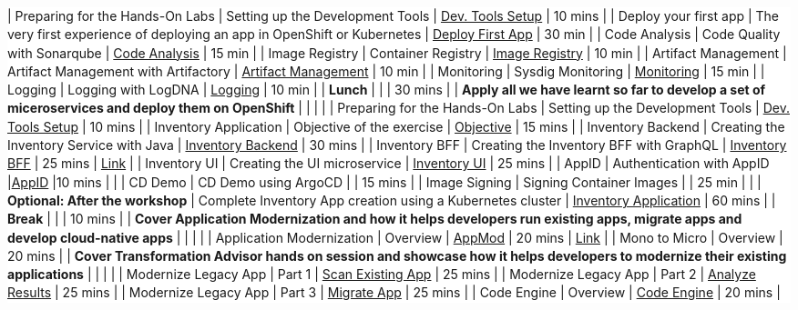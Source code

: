 | Preparing for the Hands-On Labs | Setting up the Development Tools | [Dev. Tools Setup](/getting-started/devenvsetup) | 10 mins |
| Deploy your first app | The very first experience of deploying an app in OpenShift or Kubernetes | [Deploy First App](/developer-intermediate/deploy-app) | 30 min |
| Code Analysis | Code Quality with Sonarqube | [Code Analysis](/developer-intermediate/code-analysis) | 15 min |
| Image Registry | Container Registry | [Image Registry](/developer-intermediate/image-registry) | 10 min |
| Artifact Management | Artifact Management with Artifactory | [Artifact Management](/developer-intermediate/artifact-management) | 10 min |
| Monitoring | Sysdig Monitoring | [Monitoring](/developer-intermediate/monitoring) | 15 min |
| Logging | Logging with LogDNA | [Logging](/developer-intermediate/log-management) | 10 min |
| **Lunch** | | | 30 mins |
| **Apply all we have learnt so far to develop a set of miceroservices and deploy them on OpenShift** | | | |
| Preparing for the Hands-On Labs | Setting up the Development Tools | [Dev. Tools Setup](/getting-started/devenvsetup) | 10 mins |
| Inventory Application | Objective of the exercise | [Objective](/developer-intermediate/inventory-app) | 15 mins |
| Inventory Backend | Creating the Inventory Service with Java | [Inventory Backend](/developer-intermediate/inventory-svc) | 30 mins |
| Inventory BFF | Creating the Inventory BFF with GraphQL | [Inventory BFF](/developer-intermediate/inventory-bff) | 25 mins | <a href="http://gist-reveal-gist-reveal.workshop-team-2ab66b053c14936810608de9a1deac9c-0000.eu-gb.containers.appdomain.cloud/inventoryapp.txt" target="_blank" >Link</a> |
| Inventory UI | Creating the UI microservice | [Inventory UI](/developer-intermediate/inventory-ui) | 25 mins |
| AppID | Authentication with AppID |[AppID](/developer-advanced-1/inventory-appid) |10 mins | |
| CD Demo | CD Demo using ArgoCD |  | 15 mins |
| Image Signing | Signing Container Images |  | 25 min | |
| **Optional: After the workshop** | Complete Inventory App creation using a Kubernetes cluster | [Inventory Application](/developer-intermediate/inventory-app) | 60 mins |
| **Break** | | | 10 mins |
| **Cover Application Modernization and how it helps developers run existing apps, migrate apps and develop cloud-native apps** | | | |
| Application Modernization | Overview | [AppMod](/developer-intermediate/appmodern) | 20 mins | <a href="http://gist-reveal-gist-reveal.workshop-team-2ab66b053c14936810608de9a1deac9c-0000.eu-gb.containers.appdomain.cloud/appmod.txt" target="_blank" >Link</a> |
| Mono to Micro | Overview | 20 mins |
| **Cover Transformation Advisor hands on session and showcase how it helps developers to modernize their existing applications** | | | |
| Modernize Legacy App | Part 1 | [Scan Existing App](/developer-intermediate/appmod-exercise1-part1/) | 25 mins |
| Modernize Legacy App | Part 2 | [Analyze Results](/developer-intermediate/appmod-exercise1-part2/) | 25 mins |
| Modernize Legacy App | Part 3 | [Migrate App](/developer-intermediate/appmod-exercise1-part3/) | 25 mins |
| Code Engine | Overview | [Code Engine](/developer-advanced-2/code-engine/) | 20 mins | 

</Tab>

</Tabs>

<InlineNotification kind="success">
